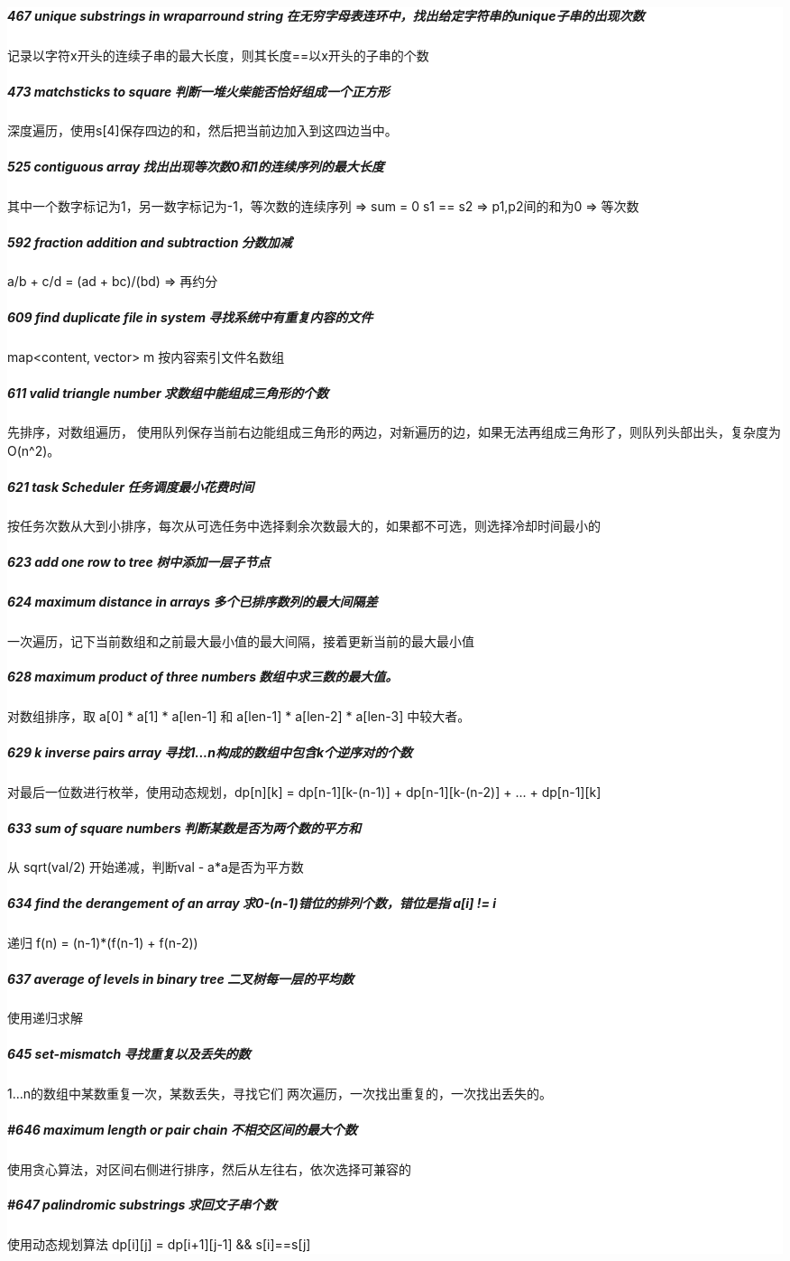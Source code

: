 ##### 467 unique substrings in wraparround string 在无穷字母表连环中，找出给定字符串的unique子串的出现次数
记录以字符x开头的连续子串的最大长度，则其长度==以x开头的子串的个数

##### 473 matchsticks to square 判断一堆火柴能否恰好组成一个正方形
深度遍历，使用s[4]保存四边的和，然后把当前边加入到这四边当中。

##### 525 contiguous array 找出出现等次数0和1的连续序列的最大长度
其中一个数字标记为1，另一数字标记为-1，等次数的连续序列 => sum = 0
s1 == s2 => p1,p2间的和为0 => 等次数

##### 592 fraction addition and subtraction 分数加减
a/b + c/d = (ad + bc)/(bd) => 再约分

##### 609 find duplicate file in system 寻找系统中有重复内容的文件
map<content, vector<path>> m 按内容索引文件名数组

##### 611 valid triangle number 求数组中能组成三角形的个数
先排序，对数组遍历， 使用队列保存当前右边能组成三角形的两边，对新遍历的边，如果无法再组成三角形了，则队列头部出头，复杂度为O(n^2)。

##### 621 task Scheduler 任务调度最小花费时间
按任务次数从大到小排序，每次从可选任务中选择剩余次数最大的，如果都不可选，则选择冷却时间最小的

##### 623 add one row to tree 树中添加一层子节点

##### 624 maximum distance in arrays 多个已排序数列的最大间隔差
一次遍历，记下当前数组和之前最大最小值的最大间隔，接着更新当前的最大最小值

##### 628 maximum product of three numbers 数组中求三数的最大值。
对数组排序，取 a[0] * a[1] * a[len-1] 和 a[len-1] * a[len-2] * a[len-3] 中较大者。

##### 629 k inverse pairs array 寻找1...n构成的数组中包含k个逆序对的个数
对最后一位数进行枚举，使用动态规划，dp[n][k] = dp[n-1][k-(n-1)] + dp[n-1][k-(n-2)] + ... + dp[n-1][k]

##### 633 sum of square numbers 判断某数是否为两个数的平方和
从 sqrt(val/2) 开始递减，判断val - a*a是否为平方数

##### 634 find the derangement of an array 求0-(n-1)错位的排列个数，错位是指 a[i] != i
递归 f(n) = (n-1)*(f(n-1) + f(n-2))

##### 637 average of levels in binary tree 二叉树每一层的平均数
使用递归求解

##### 645 set-mismatch 寻找重复以及丢失的数
1...n的数组中某数重复一次，某数丢失，寻找它们
两次遍历，一次找出重复的，一次找出丢失的。

##### #646 maximum length or pair chain 不相交区间的最大个数
使用贪心算法，对区间右侧进行排序，然后从左往右，依次选择可兼容的 

##### #647 palindromic substrings 求回文子串个数
使用动态规划算法
dp[i][j] = dp[i+1][j-1] && s[i]==s[j]
